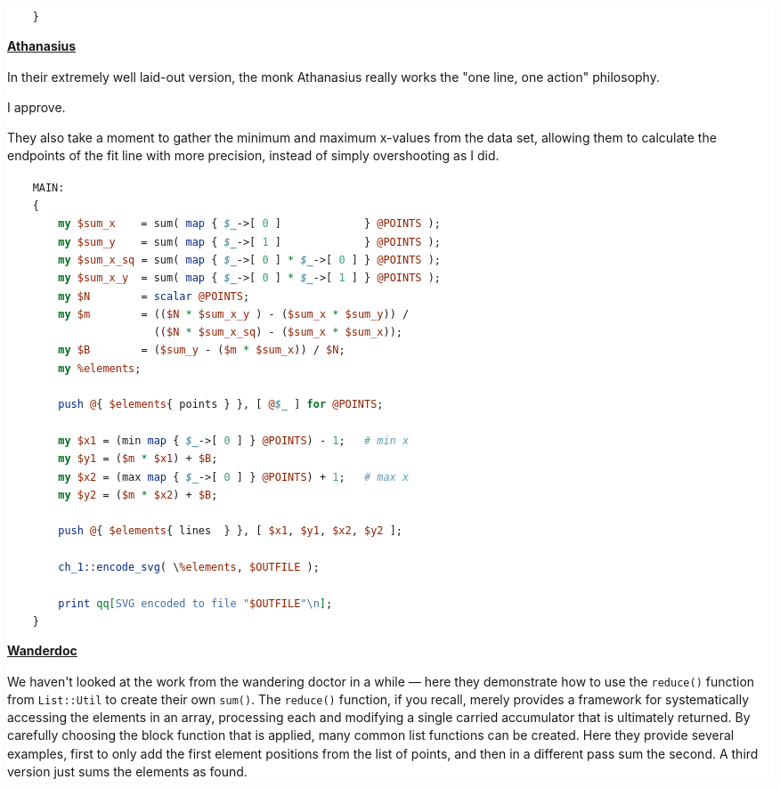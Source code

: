 ```perl
    }
```

[**Athanasius**](https://github.com/manwar/perlweeklychallenge-club/blob/master/challenge-165/athanasius/perl/ch-2.pl)

In their extremely well laid-out version, the monk Athanasius really works the "one line, one action" philosophy.

I approve.

They also take a moment to gather the minimum and maximum x-values from the data set, allowing them to calculate the endpoints of the fit line with more precision, instead of simply overshooting as I did.

```perl
    MAIN:
    {
        my $sum_x    = sum( map { $_->[ 0 ]             } @POINTS );
        my $sum_y    = sum( map { $_->[ 1 ]             } @POINTS );
        my $sum_x_sq = sum( map { $_->[ 0 ] * $_->[ 0 ] } @POINTS );
        my $sum_x_y  = sum( map { $_->[ 0 ] * $_->[ 1 ] } @POINTS );
        my $N        = scalar @POINTS;
        my $m        = (($N * $sum_x_y ) - ($sum_x * $sum_y)) /
                       (($N * $sum_x_sq) - ($sum_x * $sum_x));
        my $B        = ($sum_y - ($m * $sum_x)) / $N;
        my %elements;

        push @{ $elements{ points } }, [ @$_ ] for @POINTS;

        my $x1 = (min map { $_->[ 0 ] } @POINTS) - 1;   # min x
        my $y1 = ($m * $x1) + $B;
        my $x2 = (max map { $_->[ 0 ] } @POINTS) + 1;   # max x
        my $y2 = ($m * $x2) + $B;

        push @{ $elements{ lines  } }, [ $x1, $y1, $x2, $y2 ];

        ch_1::encode_svg( \%elements, $OUTFILE );

        print qq[SVG encoded to file "$OUTFILE"\n];
    }
```

[**Wanderdoc**](https://github.com/manwar/perlweeklychallenge-club/blob/master/challenge-165/wanderdoc/perl/ch-2.pl)

We haven't looked at the work from the wandering doctor in a while — here they demonstrate how to use the `reduce()` function from `List::Util` to create their own `sum()`. The `reduce()` function, if you recall, merely provides a framework for systematically accessing the elements in an array, processing each and modifying a single carried accumulator that is ultimately returned. By carefully choosing the block function that is applied, many common list functions can be created. Here they provide several examples, first to only add the first element positions from the list of points, and then in a different pass sum the second. A third version just sums the elements as found.
